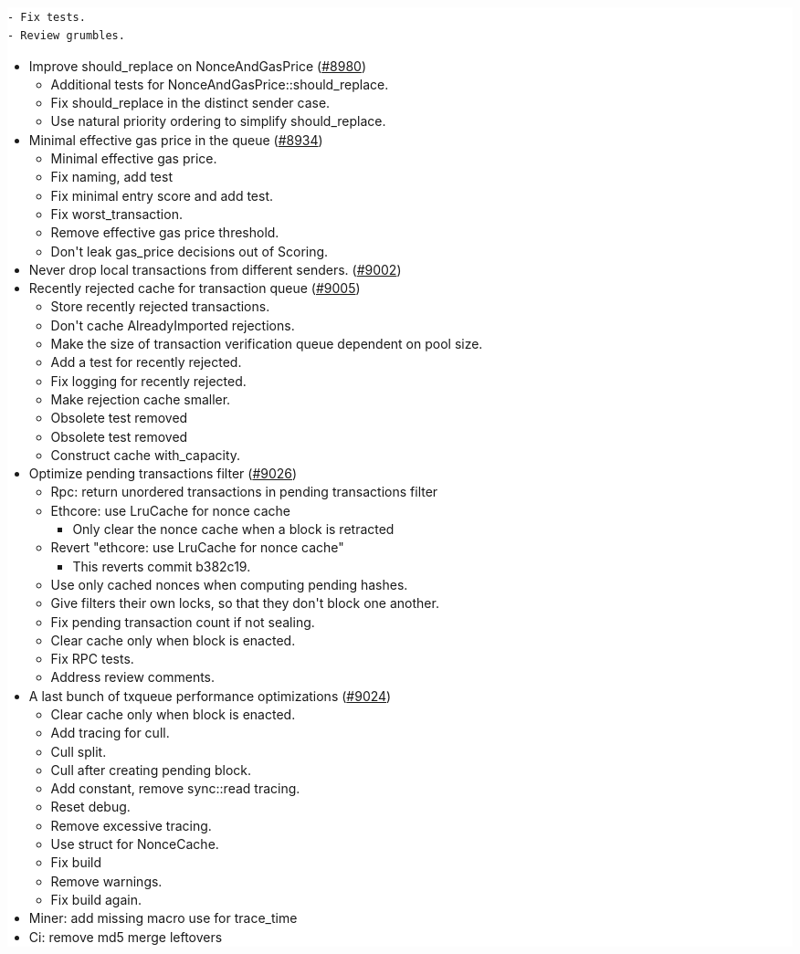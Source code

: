    - Fix tests.
    - Review grumbles.
  - Improve should_replace on NonceAndGasPrice ([#8980](https://github.com/openethereum/openethereum/pull/8980))
    - Additional tests for NonceAndGasPrice::should_replace.
    - Fix should_replace in the distinct sender case.
    - Use natural priority ordering to simplify should_replace.
  - Minimal effective gas price in the queue ([#8934](https://github.com/openethereum/openethereum/pull/8934))
    - Minimal effective gas price.
    - Fix naming, add test
    - Fix minimal entry score and add test.
    - Fix worst_transaction.
    - Remove effective gas price threshold.
    - Don't leak gas_price decisions out of Scoring.
  - Never drop local transactions from different senders. ([#9002](https://github.com/openethereum/openethereum/pull/9002))
  - Recently rejected cache for transaction queue ([#9005](https://github.com/openethereum/openethereum/pull/9005))
    - Store recently rejected transactions.
    - Don't cache AlreadyImported rejections.
    - Make the size of transaction verification queue dependent on pool size.
    - Add a test for recently rejected.
    - Fix logging for recently rejected.
    - Make rejection cache smaller.
    - Obsolete test removed
    - Obsolete test removed
    - Construct cache with_capacity.
  - Optimize pending transactions filter ([#9026](https://github.com/openethereum/openethereum/pull/9026))
    - Rpc: return unordered transactions in pending transactions filter
    - Ethcore: use LruCache for nonce cache
      - Only clear the nonce cache when a block is retracted
    - Revert "ethcore: use LruCache for nonce cache"
      - This reverts commit b382c19.
    - Use only cached nonces when computing pending hashes.
    - Give filters their own locks, so that they don't block one another.
    - Fix pending transaction count if not sealing.
    - Clear cache only when block is enacted.
    - Fix RPC tests.
    - Address review comments.
  - A last bunch of txqueue performance optimizations ([#9024](https://github.com/openethereum/openethereum/pull/9024))
    - Clear cache only when block is enacted.
    - Add tracing for cull.
    - Cull split.
    - Cull after creating pending block.
    - Add constant, remove sync::read tracing.
    - Reset debug.
    - Remove excessive tracing.
    - Use struct for NonceCache.
    - Fix build
    - Remove warnings.
    - Fix build again.
  - Miner: add missing macro use for trace_time
  - Ci: remove md5 merge leftovers
